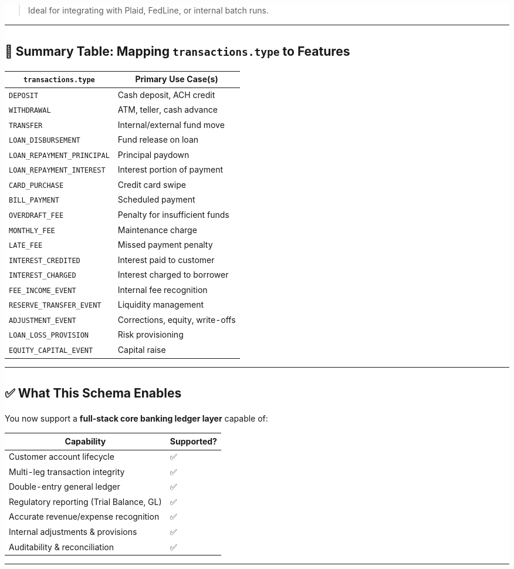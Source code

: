 > Ideal for integrating with Plaid, FedLine, or internal batch runs.

---

## 🧩 Summary Table: Mapping `transactions.type` to Features

| `transactions.type` | Primary Use Case(s) |
|---------------------|---------------------|
| `DEPOSIT` | Cash deposit, ACH credit |
| `WITHDRAWAL` | ATM, teller, cash advance |
| `TRANSFER` | Internal/external fund move |
| `LOAN_DISBURSEMENT` | Fund release on loan |
| `LOAN_REPAYMENT_PRINCIPAL` | Principal paydown |
| `LOAN_REPAYMENT_INTEREST` | Interest portion of payment |
| `CARD_PURCHASE` | Credit card swipe |
| `BILL_PAYMENT` | Scheduled payment |
| `OVERDRAFT_FEE` | Penalty for insufficient funds |
| `MONTHLY_FEE` | Maintenance charge |
| `LATE_FEE` | Missed payment penalty |
| `INTEREST_CREDITED` | Interest paid to customer |
| `INTEREST_CHARGED` | Interest charged to borrower |
| `FEE_INCOME_EVENT` | Internal fee recognition |
| `RESERVE_TRANSFER_EVENT` | Liquidity management |
| `ADJUSTMENT_EVENT` | Corrections, equity, write-offs |
| `LOAN_LOSS_PROVISION` | Risk provisioning |
| `EQUITY_CAPITAL_EVENT` | Capital raise |

---

## ✅ What This Schema Enables

You now support a **full-stack core banking ledger layer** capable of:

| Capability | Supported? |
|----------|-----------|
| Customer account lifecycle | ✅ |
| Multi-leg transaction integrity | ✅ |
| Double-entry general ledger | ✅ |
| Regulatory reporting (Trial Balance, GL) | ✅ |
| Accurate revenue/expense recognition | ✅ |
| Internal adjustments & provisions | ✅ |
| Auditability & reconciliation | ✅ |

---